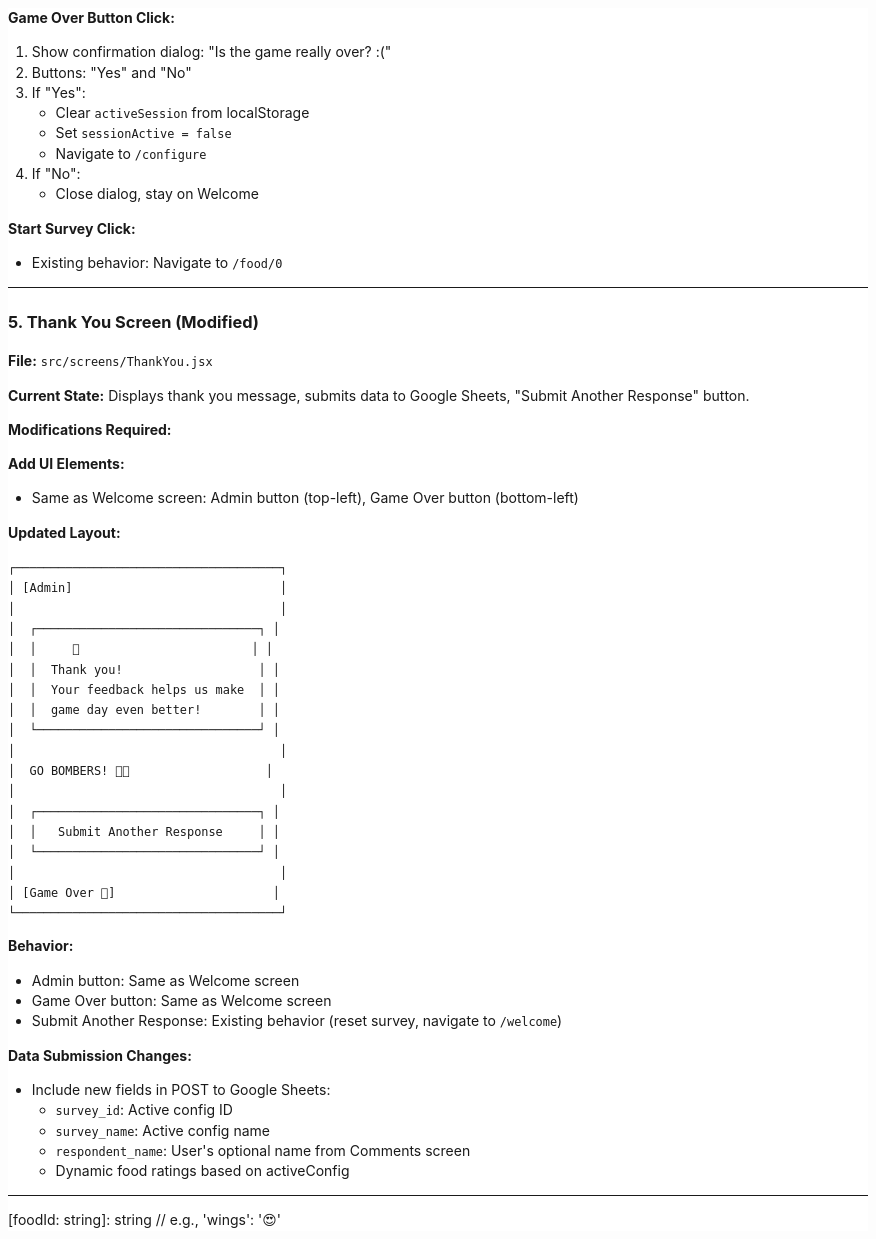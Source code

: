 **Game Over Button Click:**
1. Show confirmation dialog: "Is the game really over? :("
2. Buttons: "Yes" and "No"
3. If "Yes":
   - Clear `activeSession` from localStorage
   - Set `sessionActive = false`
   - Navigate to `/configure`
4. If "No":
   - Close dialog, stay on Welcome

**Start Survey Click:**
- Existing behavior: Navigate to `/food/0`

---

### 5. Thank You Screen (Modified)

**File:** `src/screens/ThankYou.jsx`

**Current State:** Displays thank you message, submits data to Google Sheets, "Submit Another Response" button.

**Modifications Required:**

**Add UI Elements:**
- Same as Welcome screen: Admin button (top-left), Game Over button (bottom-left)

**Updated Layout:**
```
┌─────────────────────────────────────┐
│ [Admin]                             │
│                                     │
│  ┌───────────────────────────────┐ │
│  │     🏈                        │ │
│  │  Thank you!                   │ │
│  │  Your feedback helps us make  │ │
│  │  game day even better!        │ │
│  └───────────────────────────────┘ │
│                                     │
│  GO BOMBERS! 🏈🎊                   │
│                                     │
│  ┌───────────────────────────────┐ │
│  │   Submit Another Response     │ │
│  └───────────────────────────────┘ │
│                                     │
│ [Game Over 🏁]                      │
└─────────────────────────────────────┘
```

**Behavior:**
- Admin button: Same as Welcome screen
- Game Over button: Same as Welcome screen
- Submit Another Response: Existing behavior (reset survey, navigate to `/welcome`)

**Data Submission Changes:**
- Include new fields in POST to Google Sheets:
  - `survey_id`: Active config ID
  - `survey_name`: Active config name
  - `respondent_name`: User's optional name from Comments screen
  - Dynamic food ratings based on activeConfig

---

  [foodId: string]: string      // e.g., 'wings': '😍'